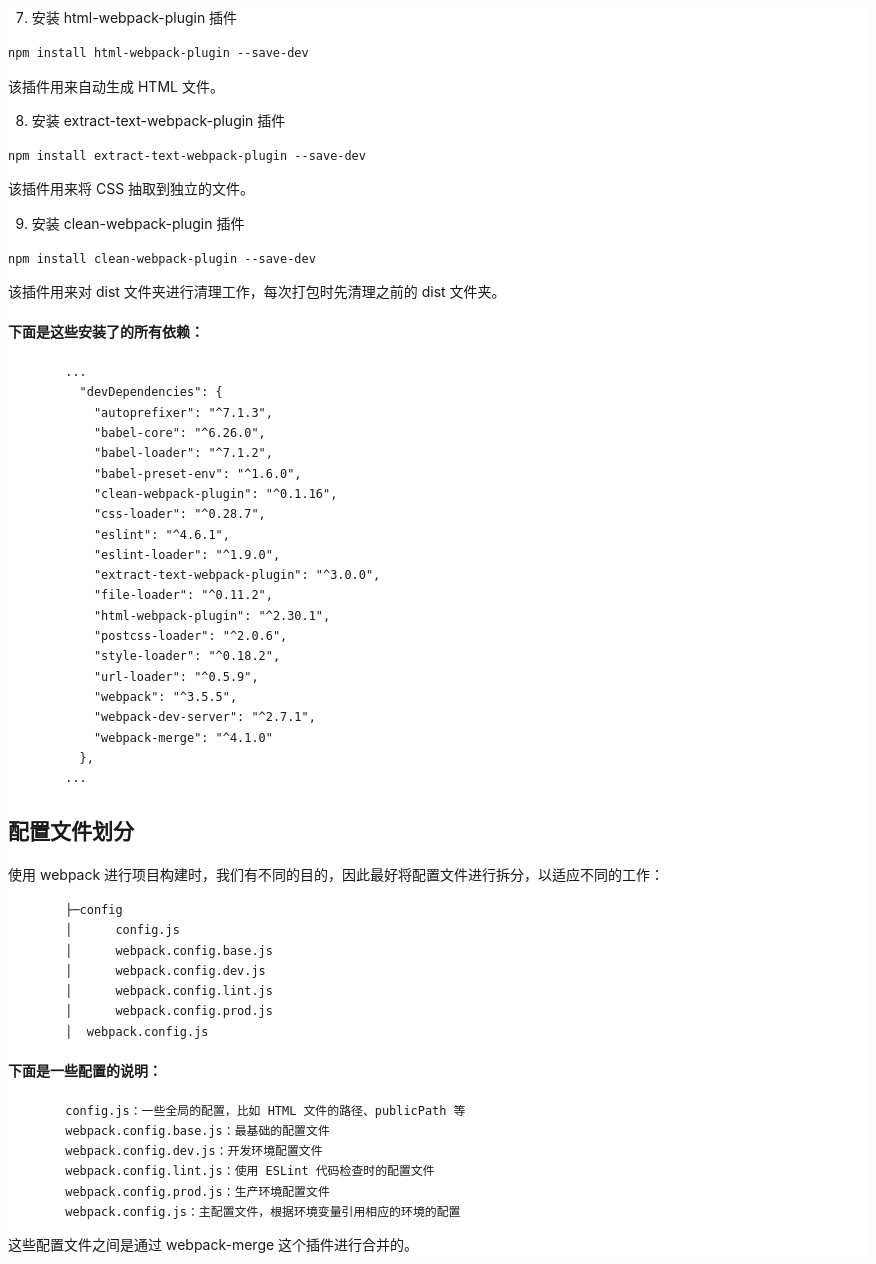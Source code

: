 7. 安装 html-webpack-plugin 插件
``` js{4}
npm install html-webpack-plugin --save-dev
````
该插件用来自动生成 HTML 文件。

8. 安装 extract-text-webpack-plugin 插件
``` js{4}
npm install extract-text-webpack-plugin --save-dev
```
该插件用来将 CSS 抽取到独立的文件。

9. 安装 clean-webpack-plugin 插件
``` js{4}
npm install clean-webpack-plugin --save-dev
```
该插件用来对 dist 文件夹进行清理工作，每次打包时先清理之前的 dist 文件夹。

#### 下面是这些安装了的所有依赖：
``` js{4}
        ...
          "devDependencies": {
            "autoprefixer": "^7.1.3",
            "babel-core": "^6.26.0",
            "babel-loader": "^7.1.2",
            "babel-preset-env": "^1.6.0",
            "clean-webpack-plugin": "^0.1.16",
            "css-loader": "^0.28.7",
            "eslint": "^4.6.1",
            "eslint-loader": "^1.9.0",
            "extract-text-webpack-plugin": "^3.0.0",
            "file-loader": "^0.11.2",
            "html-webpack-plugin": "^2.30.1",
            "postcss-loader": "^2.0.6",
            "style-loader": "^0.18.2",
            "url-loader": "^0.5.9",
            "webpack": "^3.5.5",
            "webpack-dev-server": "^2.7.1",
            "webpack-merge": "^4.1.0"
          },
        ...
```
配置文件划分
----

使用 webpack 进行项目构建时，我们有不同的目的，因此最好将配置文件进行拆分，以适应不同的工作：
``` js{4}
        ├─config
        │      config.js
        │      webpack.config.base.js
        │      webpack.config.dev.js
        │      webpack.config.lint.js
        │      webpack.config.prod.js
        │  webpack.config.js
```
#### 下面是一些配置的说明：
``` js{4}
        config.js：一些全局的配置，比如 HTML 文件的路径、publicPath 等
        webpack.config.base.js：最基础的配置文件
        webpack.config.dev.js：开发环境配置文件
        webpack.config.lint.js：使用 ESLint 代码检查时的配置文件
        webpack.config.prod.js：生产环境配置文件
        webpack.config.js：主配置文件，根据环境变量引用相应的环境的配置
```
这些配置文件之间是通过 webpack-merge 这个插件进行合并的。
